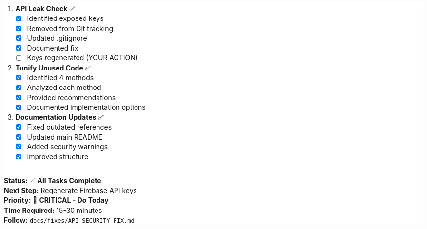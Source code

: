 1. **API Leak Check** ✅
   - [x] Identified exposed keys
   - [x] Removed from Git tracking
   - [x] Updated .gitignore
   - [x] Documented fix
   - [ ] Keys regenerated (YOUR ACTION)

2. **Tunify Unused Code** ✅
   - [x] Identified 4 methods
   - [x] Analyzed each method
   - [x] Provided recommendations
   - [x] Documented implementation options

3. **Documentation Updates** ✅
   - [x] Fixed outdated references
   - [x] Updated main README
   - [x] Added security warnings
   - [x] Improved structure

---

**Status:** ✅ **All Tasks Complete**  
**Next Step:** Regenerate Firebase API keys  
**Priority:** 🔴 **CRITICAL - Do Today**  
**Time Required:** 15-30 minutes  
**Follow:** `docs/fixes/API_SECURITY_FIX.md`
